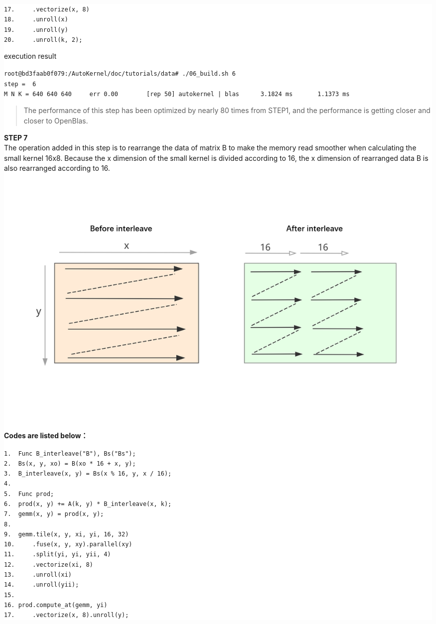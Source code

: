 ```   
17.	    .vectorize(x, 8)  
18.	    .unroll(x)  
19.	    .unroll(y)  
20.	    .unroll(k, 2);
```   
execution result   
```  
root@bd3faab0f079:/AutoKernel/doc/tutorials/data# ./06_build.sh 6
step =  6
M N K = 640 640 640     err 0.00        [rep 50] autokernel | blas      3.1824 ms       1.1373 ms
```  
> The performance of this step has been optimized by nearly 80 times from STEP1, and the performance is getting closer and closer to OpenBlas.        

**STEP 7**          
The operation added in this step is to rearrange the data of matrix B to make the memory read smoother when calculating the small kernel 16x8. Because the x dimension of the small kernel is divided according to 16, the x dimension of rearranged data B is also rearranged according to 16.      
   
![interleave.png](../Images/GEMM/interleave.png)   
  
**Codes are listed below：**           
```   
1.	Func B_interleave("B"), Bs("Bs");  
2.	Bs(x, y, xo) = B(xo * 16 + x, y);  
3.	B_interleave(x, y) = Bs(x % 16, y, x / 16);  
4.	  
5.	Func prod;  
6.	prod(x, y) += A(k, y) * B_interleave(x, k);  
7.	gemm(x, y) = prod(x, y);  
8.	  
9.	gemm.tile(x, y, xi, yi, 16, 32)  
10.	    .fuse(x, y, xy).parallel(xy)  
11.	    .split(yi, yi, yii, 4)  
12.	    .vectorize(xi, 8)  
13.	    .unroll(xi)  
14.	    .unroll(yii);  
15.	  
16.	prod.compute_at(gemm, yi)  
17.	    .vectorize(x, 8).unroll(y);  
```